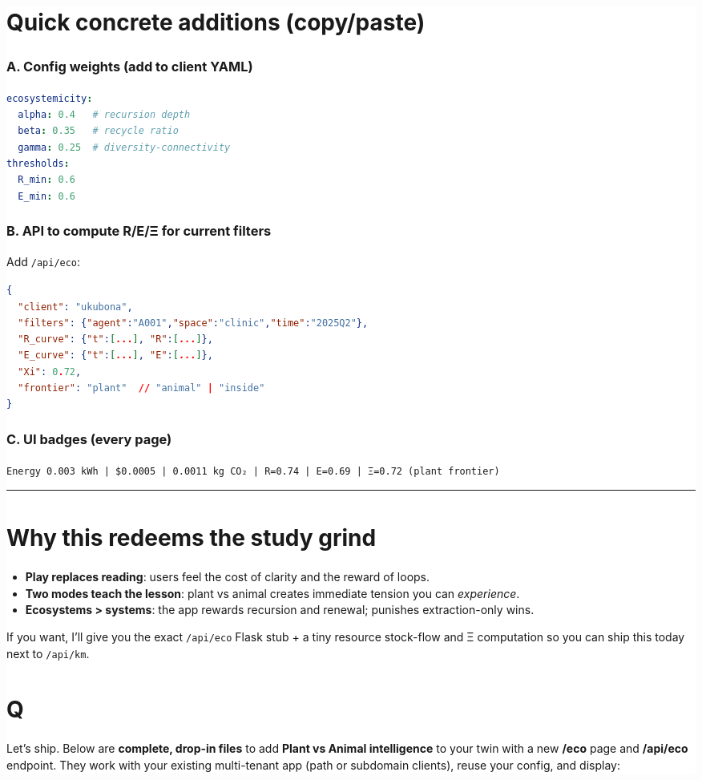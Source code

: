 # Quick concrete additions (copy/paste)

### A. Config weights (add to client YAML)

```yaml
ecosystemicity:
  alpha: 0.4   # recursion depth
  beta: 0.35   # recycle ratio
  gamma: 0.25  # diversity-connectivity
thresholds:
  R_min: 0.6
  E_min: 0.6
```

### B. API to compute R/E/Ξ for current filters

Add `/api/eco`:

```json
{
  "client": "ukubona",
  "filters": {"agent":"A001","space":"clinic","time":"2025Q2"},
  "R_curve": {"t":[...], "R":[...]},
  "E_curve": {"t":[...], "E":[...]},
  "Xi": 0.72,
  "frontier": "plant"  // "animal" | "inside"
}
```

### C. UI badges (every page)

```
Energy 0.003 kWh | $0.0005 | 0.0011 kg CO₂ | R=0.74 | E=0.69 | Ξ=0.72 (plant frontier)
```

---

# Why this redeems the study grind

* **Play replaces reading**: users feel the cost of clarity and the reward of loops.
* **Two modes teach the lesson**: plant vs animal creates immediate tension you can *experience*.
* **Ecosystems > systems**: the app rewards recursion and renewal; punishes extraction-only wins.

If you want, I’ll give you the exact `/api/eco` Flask stub + a tiny resource stock-flow and Ξ computation so you can ship this today next to `/api/km`.

# Q 
Let’s ship. Below are **complete, drop-in files** to add **Plant vs Animal intelligence** to your twin with a new **/eco** page and **/api/eco** endpoint. They work with your existing multi-tenant app (path or subdomain clients), reuse your config, and display:
